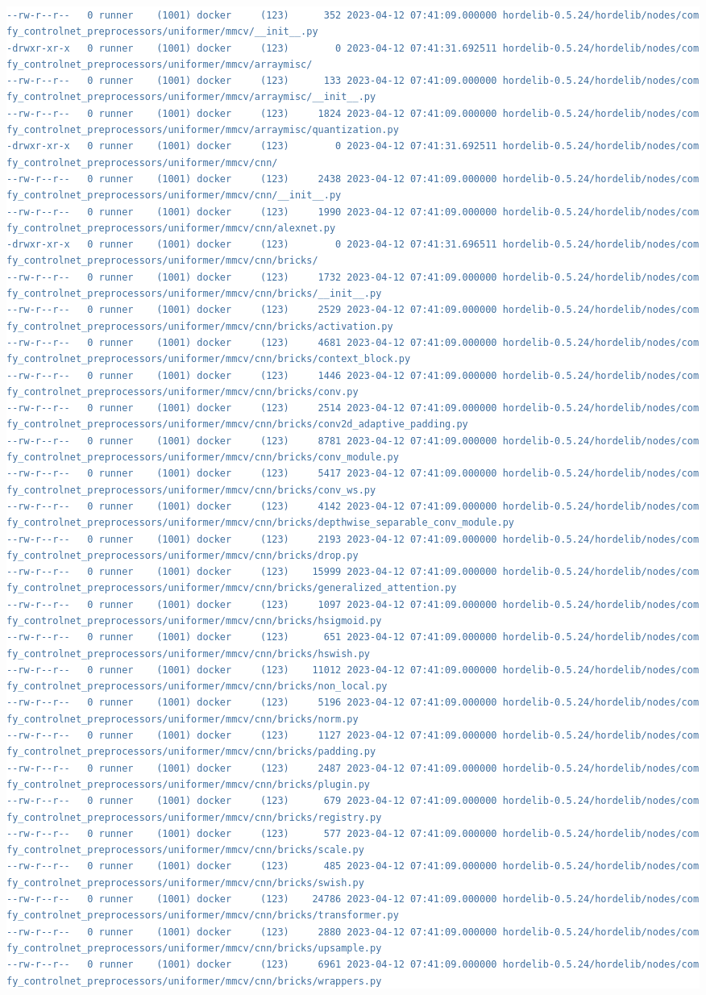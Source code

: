 ```diff
--rw-r--r--   0 runner    (1001) docker     (123)      352 2023-04-12 07:41:09.000000 hordelib-0.5.24/hordelib/nodes/comfy_controlnet_preprocessors/uniformer/mmcv/__init__.py
-drwxr-xr-x   0 runner    (1001) docker     (123)        0 2023-04-12 07:41:31.692511 hordelib-0.5.24/hordelib/nodes/comfy_controlnet_preprocessors/uniformer/mmcv/arraymisc/
--rw-r--r--   0 runner    (1001) docker     (123)      133 2023-04-12 07:41:09.000000 hordelib-0.5.24/hordelib/nodes/comfy_controlnet_preprocessors/uniformer/mmcv/arraymisc/__init__.py
--rw-r--r--   0 runner    (1001) docker     (123)     1824 2023-04-12 07:41:09.000000 hordelib-0.5.24/hordelib/nodes/comfy_controlnet_preprocessors/uniformer/mmcv/arraymisc/quantization.py
-drwxr-xr-x   0 runner    (1001) docker     (123)        0 2023-04-12 07:41:31.692511 hordelib-0.5.24/hordelib/nodes/comfy_controlnet_preprocessors/uniformer/mmcv/cnn/
--rw-r--r--   0 runner    (1001) docker     (123)     2438 2023-04-12 07:41:09.000000 hordelib-0.5.24/hordelib/nodes/comfy_controlnet_preprocessors/uniformer/mmcv/cnn/__init__.py
--rw-r--r--   0 runner    (1001) docker     (123)     1990 2023-04-12 07:41:09.000000 hordelib-0.5.24/hordelib/nodes/comfy_controlnet_preprocessors/uniformer/mmcv/cnn/alexnet.py
-drwxr-xr-x   0 runner    (1001) docker     (123)        0 2023-04-12 07:41:31.696511 hordelib-0.5.24/hordelib/nodes/comfy_controlnet_preprocessors/uniformer/mmcv/cnn/bricks/
--rw-r--r--   0 runner    (1001) docker     (123)     1732 2023-04-12 07:41:09.000000 hordelib-0.5.24/hordelib/nodes/comfy_controlnet_preprocessors/uniformer/mmcv/cnn/bricks/__init__.py
--rw-r--r--   0 runner    (1001) docker     (123)     2529 2023-04-12 07:41:09.000000 hordelib-0.5.24/hordelib/nodes/comfy_controlnet_preprocessors/uniformer/mmcv/cnn/bricks/activation.py
--rw-r--r--   0 runner    (1001) docker     (123)     4681 2023-04-12 07:41:09.000000 hordelib-0.5.24/hordelib/nodes/comfy_controlnet_preprocessors/uniformer/mmcv/cnn/bricks/context_block.py
--rw-r--r--   0 runner    (1001) docker     (123)     1446 2023-04-12 07:41:09.000000 hordelib-0.5.24/hordelib/nodes/comfy_controlnet_preprocessors/uniformer/mmcv/cnn/bricks/conv.py
--rw-r--r--   0 runner    (1001) docker     (123)     2514 2023-04-12 07:41:09.000000 hordelib-0.5.24/hordelib/nodes/comfy_controlnet_preprocessors/uniformer/mmcv/cnn/bricks/conv2d_adaptive_padding.py
--rw-r--r--   0 runner    (1001) docker     (123)     8781 2023-04-12 07:41:09.000000 hordelib-0.5.24/hordelib/nodes/comfy_controlnet_preprocessors/uniformer/mmcv/cnn/bricks/conv_module.py
--rw-r--r--   0 runner    (1001) docker     (123)     5417 2023-04-12 07:41:09.000000 hordelib-0.5.24/hordelib/nodes/comfy_controlnet_preprocessors/uniformer/mmcv/cnn/bricks/conv_ws.py
--rw-r--r--   0 runner    (1001) docker     (123)     4142 2023-04-12 07:41:09.000000 hordelib-0.5.24/hordelib/nodes/comfy_controlnet_preprocessors/uniformer/mmcv/cnn/bricks/depthwise_separable_conv_module.py
--rw-r--r--   0 runner    (1001) docker     (123)     2193 2023-04-12 07:41:09.000000 hordelib-0.5.24/hordelib/nodes/comfy_controlnet_preprocessors/uniformer/mmcv/cnn/bricks/drop.py
--rw-r--r--   0 runner    (1001) docker     (123)    15999 2023-04-12 07:41:09.000000 hordelib-0.5.24/hordelib/nodes/comfy_controlnet_preprocessors/uniformer/mmcv/cnn/bricks/generalized_attention.py
--rw-r--r--   0 runner    (1001) docker     (123)     1097 2023-04-12 07:41:09.000000 hordelib-0.5.24/hordelib/nodes/comfy_controlnet_preprocessors/uniformer/mmcv/cnn/bricks/hsigmoid.py
--rw-r--r--   0 runner    (1001) docker     (123)      651 2023-04-12 07:41:09.000000 hordelib-0.5.24/hordelib/nodes/comfy_controlnet_preprocessors/uniformer/mmcv/cnn/bricks/hswish.py
--rw-r--r--   0 runner    (1001) docker     (123)    11012 2023-04-12 07:41:09.000000 hordelib-0.5.24/hordelib/nodes/comfy_controlnet_preprocessors/uniformer/mmcv/cnn/bricks/non_local.py
--rw-r--r--   0 runner    (1001) docker     (123)     5196 2023-04-12 07:41:09.000000 hordelib-0.5.24/hordelib/nodes/comfy_controlnet_preprocessors/uniformer/mmcv/cnn/bricks/norm.py
--rw-r--r--   0 runner    (1001) docker     (123)     1127 2023-04-12 07:41:09.000000 hordelib-0.5.24/hordelib/nodes/comfy_controlnet_preprocessors/uniformer/mmcv/cnn/bricks/padding.py
--rw-r--r--   0 runner    (1001) docker     (123)     2487 2023-04-12 07:41:09.000000 hordelib-0.5.24/hordelib/nodes/comfy_controlnet_preprocessors/uniformer/mmcv/cnn/bricks/plugin.py
--rw-r--r--   0 runner    (1001) docker     (123)      679 2023-04-12 07:41:09.000000 hordelib-0.5.24/hordelib/nodes/comfy_controlnet_preprocessors/uniformer/mmcv/cnn/bricks/registry.py
--rw-r--r--   0 runner    (1001) docker     (123)      577 2023-04-12 07:41:09.000000 hordelib-0.5.24/hordelib/nodes/comfy_controlnet_preprocessors/uniformer/mmcv/cnn/bricks/scale.py
--rw-r--r--   0 runner    (1001) docker     (123)      485 2023-04-12 07:41:09.000000 hordelib-0.5.24/hordelib/nodes/comfy_controlnet_preprocessors/uniformer/mmcv/cnn/bricks/swish.py
--rw-r--r--   0 runner    (1001) docker     (123)    24786 2023-04-12 07:41:09.000000 hordelib-0.5.24/hordelib/nodes/comfy_controlnet_preprocessors/uniformer/mmcv/cnn/bricks/transformer.py
--rw-r--r--   0 runner    (1001) docker     (123)     2880 2023-04-12 07:41:09.000000 hordelib-0.5.24/hordelib/nodes/comfy_controlnet_preprocessors/uniformer/mmcv/cnn/bricks/upsample.py
--rw-r--r--   0 runner    (1001) docker     (123)     6961 2023-04-12 07:41:09.000000 hordelib-0.5.24/hordelib/nodes/comfy_controlnet_preprocessors/uniformer/mmcv/cnn/bricks/wrappers.py
```